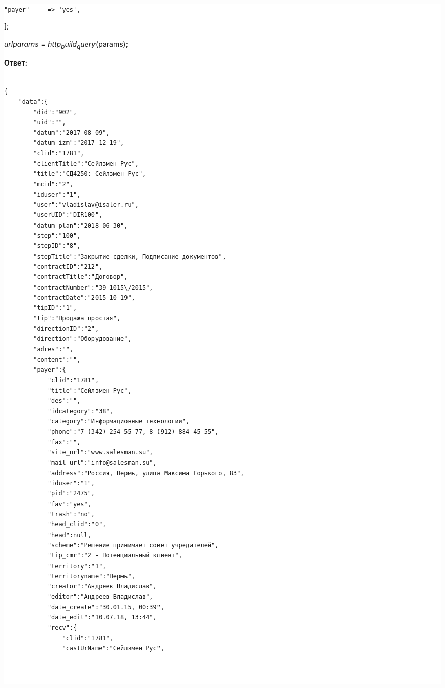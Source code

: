 	"payer"     => 'yes',
];

$urlparams = http_build_query($params);

</code></pre>

**Ответ:**

<pre><code class="json">
{
	"data":{
		"did":"902",
		"uid":"",
		"datum":"2017-08-09",
		"datum_izm":"2017-12-19",
		"clid":"1781",
		"clientTitle":"Сейлзмен Рус",
		"title":"СД4250: Сейлзмен Рус",
		"mcid":"2",
		"iduser":"1",
		"user":"vladislav@isaler.ru",
		"userUID":"DIR100",
		"datum_plan":"2018-06-30",
		"step":"100",
		"stepID":"8",
		"stepTitle":"Закрытие сделки, Подписание документов",
		"contractID":"212",
		"contractTitle":"Договор",
		"contractNumber":"39-1015\/2015",
		"contractDate":"2015-10-19",
		"tipID":"1",
		"tip":"Продажа простая",
		"directionID":"2",
		"direction":"Оборудование",
		"adres":"",
		"content":"",
		"payer":{
			"clid":"1781",
			"title":"Сейлзмен Рус",
			"des":"",
			"idcategory":"38",
			"category":"Информационные технологии",
			"phone":"7 (342) 254-55-77, 8 (912) 884-45-55",
			"fax":"",
			"site_url":"www.salesman.su",
			"mail_url":"info@salesman.su",
			"address":"Россия, Пермь, улица Максима Горького, 83",
			"iduser":"1",
			"pid":"2475",
			"fav":"yes",
			"trash":"no",
			"head_clid":"0",
			"head":null,
			"scheme":"Решение принимает совет учредителей",
			"tip_cmr":"2 - Потенциальный клиент",
			"territory":"1",
			"territoryname":"Пермь",
			"creator":"Андреев Владислав",
			"editor":"Андреев Владислав",
			"date_create":"30.01.15, 00:39",
			"date_edit":"10.07.18, 13:44",
			"recv":{
				"clid":"1781",
				"castUrName":"Сейлзмен Рус",